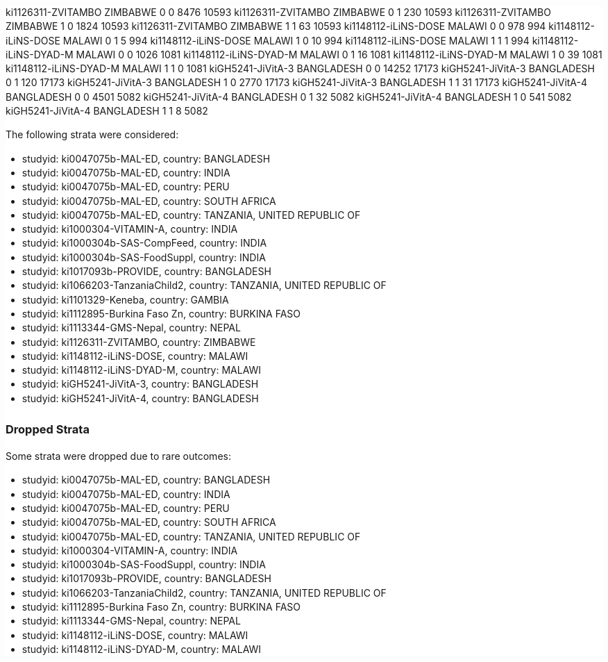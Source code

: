 ki1126311-ZVITAMBO          ZIMBABWE                       0                   0     8476   10593
ki1126311-ZVITAMBO          ZIMBABWE                       0                   1      230   10593
ki1126311-ZVITAMBO          ZIMBABWE                       1                   0     1824   10593
ki1126311-ZVITAMBO          ZIMBABWE                       1                   1       63   10593
ki1148112-iLiNS-DOSE        MALAWI                         0                   0      978     994
ki1148112-iLiNS-DOSE        MALAWI                         0                   1        5     994
ki1148112-iLiNS-DOSE        MALAWI                         1                   0       10     994
ki1148112-iLiNS-DOSE        MALAWI                         1                   1        1     994
ki1148112-iLiNS-DYAD-M      MALAWI                         0                   0     1026    1081
ki1148112-iLiNS-DYAD-M      MALAWI                         0                   1       16    1081
ki1148112-iLiNS-DYAD-M      MALAWI                         1                   0       39    1081
ki1148112-iLiNS-DYAD-M      MALAWI                         1                   1        0    1081
kiGH5241-JiVitA-3           BANGLADESH                     0                   0    14252   17173
kiGH5241-JiVitA-3           BANGLADESH                     0                   1      120   17173
kiGH5241-JiVitA-3           BANGLADESH                     1                   0     2770   17173
kiGH5241-JiVitA-3           BANGLADESH                     1                   1       31   17173
kiGH5241-JiVitA-4           BANGLADESH                     0                   0     4501    5082
kiGH5241-JiVitA-4           BANGLADESH                     0                   1       32    5082
kiGH5241-JiVitA-4           BANGLADESH                     1                   0      541    5082
kiGH5241-JiVitA-4           BANGLADESH                     1                   1        8    5082


The following strata were considered:

* studyid: ki0047075b-MAL-ED, country: BANGLADESH
* studyid: ki0047075b-MAL-ED, country: INDIA
* studyid: ki0047075b-MAL-ED, country: PERU
* studyid: ki0047075b-MAL-ED, country: SOUTH AFRICA
* studyid: ki0047075b-MAL-ED, country: TANZANIA, UNITED REPUBLIC OF
* studyid: ki1000304-VITAMIN-A, country: INDIA
* studyid: ki1000304b-SAS-CompFeed, country: INDIA
* studyid: ki1000304b-SAS-FoodSuppl, country: INDIA
* studyid: ki1017093b-PROVIDE, country: BANGLADESH
* studyid: ki1066203-TanzaniaChild2, country: TANZANIA, UNITED REPUBLIC OF
* studyid: ki1101329-Keneba, country: GAMBIA
* studyid: ki1112895-Burkina Faso Zn, country: BURKINA FASO
* studyid: ki1113344-GMS-Nepal, country: NEPAL
* studyid: ki1126311-ZVITAMBO, country: ZIMBABWE
* studyid: ki1148112-iLiNS-DOSE, country: MALAWI
* studyid: ki1148112-iLiNS-DYAD-M, country: MALAWI
* studyid: kiGH5241-JiVitA-3, country: BANGLADESH
* studyid: kiGH5241-JiVitA-4, country: BANGLADESH

### Dropped Strata

Some strata were dropped due to rare outcomes:

* studyid: ki0047075b-MAL-ED, country: BANGLADESH
* studyid: ki0047075b-MAL-ED, country: INDIA
* studyid: ki0047075b-MAL-ED, country: PERU
* studyid: ki0047075b-MAL-ED, country: SOUTH AFRICA
* studyid: ki0047075b-MAL-ED, country: TANZANIA, UNITED REPUBLIC OF
* studyid: ki1000304-VITAMIN-A, country: INDIA
* studyid: ki1000304b-SAS-FoodSuppl, country: INDIA
* studyid: ki1017093b-PROVIDE, country: BANGLADESH
* studyid: ki1066203-TanzaniaChild2, country: TANZANIA, UNITED REPUBLIC OF
* studyid: ki1112895-Burkina Faso Zn, country: BURKINA FASO
* studyid: ki1113344-GMS-Nepal, country: NEPAL
* studyid: ki1148112-iLiNS-DOSE, country: MALAWI
* studyid: ki1148112-iLiNS-DYAD-M, country: MALAWI
